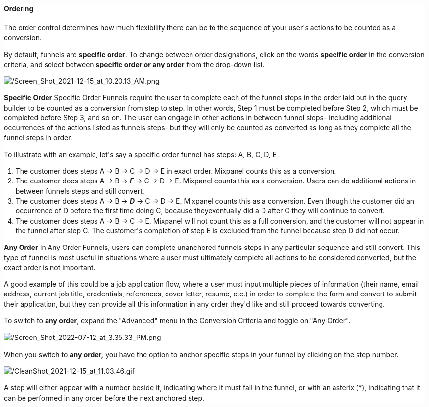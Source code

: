 #### Ordering

The order control determines how much flexibility there can be to the sequence of your user's actions to be counted as a conversion.

By default, funnels are **specific order**. To change between order designations, click on the words **specific order** in the conversion criteria, and select between **specific order or any order** from the drop-down list.

![/Screen_Shot_2021-12-15_at_10.20.13_AM.png](/Screen_Shot_2021-12-15_at_10.20.13_AM.png)

**Specific Order**
Specific Order Funnels require the user to complete each of the funnel steps in the order laid out in the query builder to be counted as a conversion from step to step. In other words, Step 1 must be completed before Step 2, which must be completed before Step 3, and so on. The user can engage in other actions in between funnel steps- including additional occurrences of the actions listed as funnels steps- but they will only be counted as converted as long as they complete all the funnel steps in order.

To illustrate with an example, let's say a specific order funnel has steps: A, B, C, D, E

1. The customer does steps A -> B -> C -> D -> E in exact order. Mixpanel counts this as a conversion.
2. The customer does steps A -> B -> ***F*** -> C -> D -> E. Mixpanel counts this as a conversion. Users can do additional actions in between funnels steps and still convert.
3. The customer does steps A -> B -> ***D*** -> C -> D -> E. Mixpanel counts this as a conversion. Even though the customer did an occurrence of D before the first time doing C, because theyeventually did a D after C they will continue to convert.
4. The customer does steps A -> B -> C -> E. Mixpanel will not count this as a full conversion, and the customer will not appear in the funnel after step C. The customer's completion of step E is excluded from the funnel because step D did not occur.

**Any Order**
In Any Order Funnels, users can complete unanchored funnels steps in any particular sequence and still convert. This type of funnel is most useful in situations where a user must ultimately complete all actions to be considered converted, but the exact order is not important.

A good example of this could be a job application flow, where a user must input multiple pieces of information (their name, email address, current job title, credentials, references, cover letter, resume, etc.) in order to complete the form and convert to submit their application, but they can provide all this information in any order they'd like and still proceed towards converting.

To switch to **any order**, expand the "Advanced" menu in the Conversion Criteria and toggle on "Any Order".

![/Screen_Shot_2022-07-12_at_3.35.33_PM.png](/Screen_Shot_2022-07-12_at_3.35.33_PM.png)

When you switch to **any order,** you have the option to anchor specific steps in your funnel by clicking on the step number.

![/CleanShot_2021-12-15_at_11.03.46.gif](/CleanShot_2021-12-15_at_11.03.46.gif)

A step will either appear with a number beside it, indicating where it must fall in the funnel, or with an asterix (\*), indicating that it can be performed in any order before the next anchored step.
